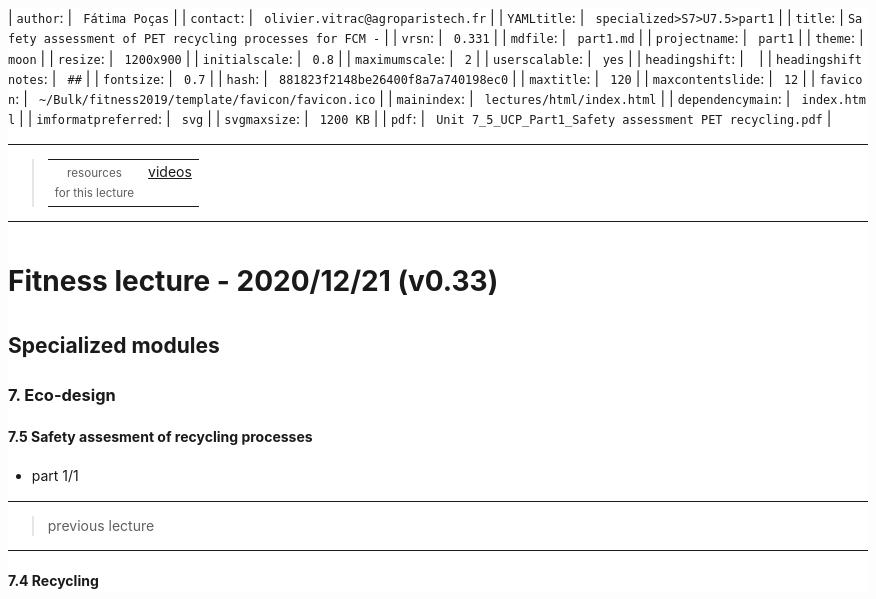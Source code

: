 |   `author`:   |   ` Fátima Poças`   |
|   `contact`:   |   ` olivier.vitrac@agroparistech.fr`   |
|   `YAMLtitle`:   |   ` specialized>S7>U7.5>part1`   |
|   `title`:   |   ` Safety assessment of PET recycling processes for FCM - `   |
 | `vrsn`: |   ` 0.331`   |
|   `mdfile`:   |   ` part1.md`   |
|   `projectname`:   |   ` part1`   |
|   `theme`:   |   ` moon`   |
|   `resize`:   |   ` 1200x900`   |
 | `initialscale`: |   ` 0.8`   |
 | `maximumscale`: |   ` 2`   |
|   `userscalable`:   |   ` yes`   |
|   `headingshift`:   |   ` `   |
|   `headingshiftnotes`:   |   ` ##`   |
 | `fontsize`: |   ` 0.7`   |
|   `hash`:   |   ` 881823f2148be26400f8a7a740198ec0`   |
 | `maxtitle`: |   ` 120`   |
 | `maxcontentslide`: |   ` 12`   |
|   `favicon`:   |   ` ~/Bulk/fitness2019/template/favicon/favicon.ico`   |
|   `mainindex`:   |   ` lectures/html/index.html`   |
|   `dependencymain`:   |   ` index.html`   |
|   `imformatpreferred`:   |   ` svg`   |
|   `svgmaxsize`:   |   ` 1200 KB`   |
|   `pdf`:   |   ` Unit 7_5_UCP_Part1_Safety assessment PET recycling.pdf`   |
___
> <table><tr><td align="center"><small>resources<br/>for this lecture</small></td><td><a href="./videos/index.html" title="link to resource videos">videos</a></td></tr></table>
___
# Fitness lecture - $2020/12/21$ (v0.33)
## Specialized modules
###  7. Eco-design
####  7.5 Safety assesment of recycling processes
* part 1/1
___
> previous lecture
___
####  7.4 Recycling
